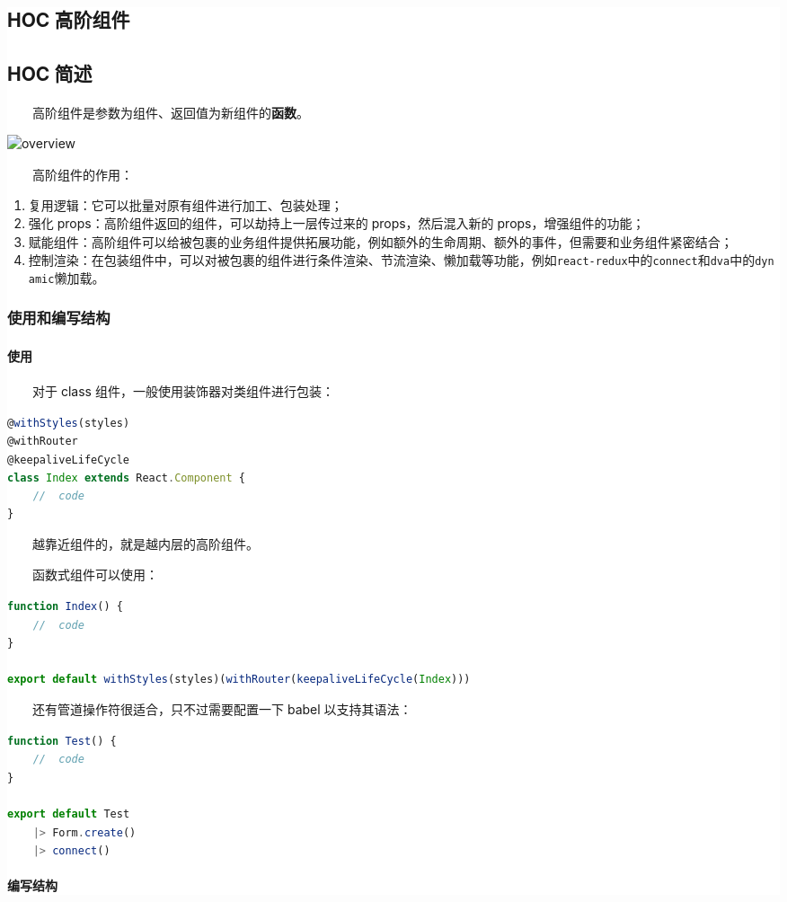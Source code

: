 ## HOC 高阶组件

## HOC 简述

&emsp;&emsp;高阶组件是参数为组件、返回值为新组件的**函数**。

![overview](./HOC/总览.jfif)

&emsp;&emsp;高阶组件的作用：

1. 复用逻辑：它可以批量对原有组件进行加工、包装处理；
2. 强化 props：高阶组件返回的组件，可以劫持上一层传过来的 props，然后混入新的 props，增强组件的功能；
3. 赋能组件：高阶组件可以给被包裹的业务组件提供拓展功能，例如额外的生命周期、额外的事件，但需要和业务组件紧密结合；
4. 控制渲染：在包装组件中，可以对被包裹的组件进行条件渲染、节流渲染、懒加载等功能，例如`react-redux`中的`connect`和`dva`中的`dynamic`懒加载。

### 使用和编写结构

#### 使用

&emsp;&emsp;对于 class 组件，一般使用装饰器对类组件进行包装：

```javascript
@withStyles(styles)
@withRouter
@keepaliveLifeCycle
class Index extends React.Component {
    //	code
}
```

&emsp;&emsp;越靠近组件的，就是越内层的高阶组件。

&emsp;&emsp;函数式组件可以使用：

```javascript
function Index() {
    //	code
}

export default withStyles(styles)(withRouter(keepaliveLifeCycle(Index)))
```

&emsp;&emsp;还有管道操作符很适合，只不过需要配置一下 babel 以支持其语法：

```javascript
function Test() {
    //	code
}

export default Test
	|> Form.create()
	|> connect()
```

#### 编写结构
